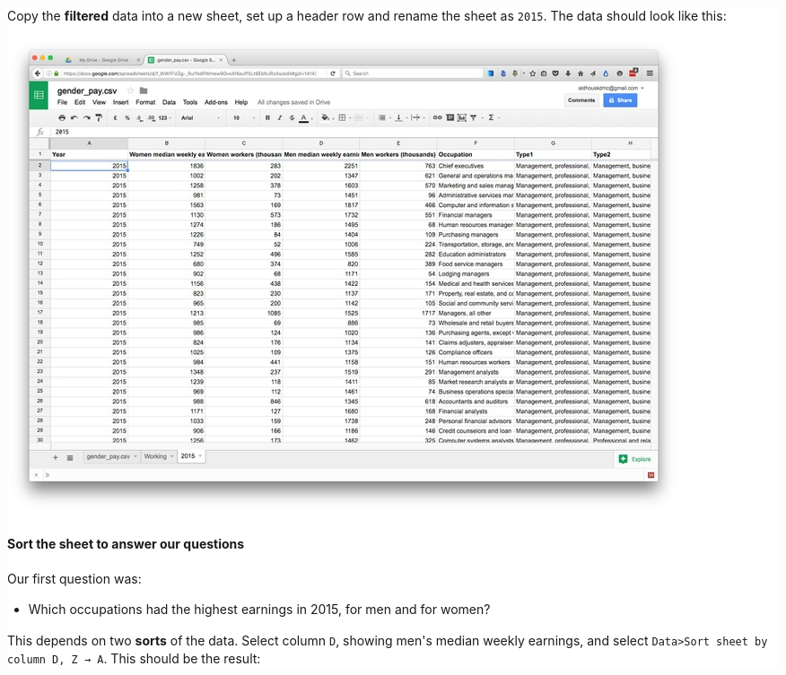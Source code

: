 Copy the **filtered** data into a new sheet, set up a header row and rename the sheet as `2015`. The data should look like this:

![](./img/class3_21.jpg)

#### Sort the sheet to answer our questions

Our first question was:

- Which occupations had the highest earnings in 2015, for men and for women?

This depends on two **sorts** of the data. Select column `D`, showing men's median weekly earnings, and select `Data>Sort sheet by column D, Z → A`. This should be the result:
